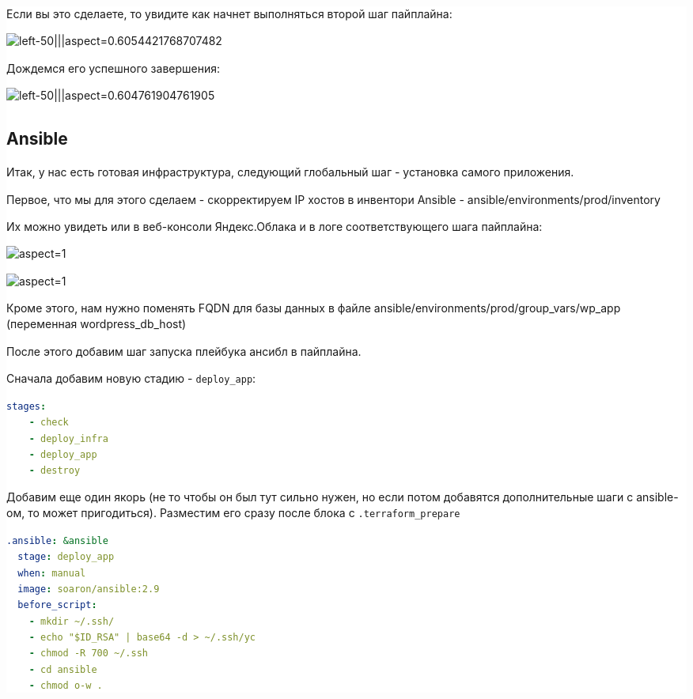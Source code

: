 
Если вы это сделаете, то увидите как начнет выполняться второй шаг пайплайна:

 ![](/api/attachments.redirect?id=27690288-dd0e-48c8-be09-2c0c52ebbb76 "left-50|||aspect=0.6054421768707482")


Дождемся его успешного завершения:

 ![](/api/attachments.redirect?id=595f7b73-22b7-4e51-a46f-aa942555dbfb "left-50|||aspect=0.604761904761905")


## Ansible

Итак, у нас есть готовая инфраструктура, следующий глобальный шаг - установка самого приложения.


Первое, что мы для этого сделаем - скорректируем IP хостов в инвентори Ansible - ansible/environments/prod/inventory


Их можно увидеть или в веб-консоли Яндекс.Облака и в логе соответствующего шага пайплайна:

 ![](/api/attachments.redirect?id=6dfaac6b-0f52-4a84-9ceb-2a6af46b1a65 "aspect=1")

 ![](/api/attachments.redirect?id=42da0b90-9fb9-45ec-865d-9072899aca61 "aspect=1")


Кроме этого, нам нужно поменять FQDN для базы данных в файле ansible/environments/prod/group_vars/wp_app (переменная wordpress_db_host)


После этого добавим шаг запуска плейбука ансибл в пайплайна.


Сначала добавим новую стадию - `deploy_app`:

```yaml
stages:
    - check
    - deploy_infra
    - deploy_app
    - destroy
```


Добавим еще один якорь (не то чтобы он был тут сильно нужен, но если потом добавятся дополнительные шаги с ansible-ом, то может пригодиться). Разместим его сразу после блока с `.terraform_prepare`

```yaml
.ansible: &ansible
  stage: deploy_app
  when: manual
  image: soaron/ansible:2.9
  before_script:
    - mkdir ~/.ssh/
    - echo "$ID_RSA" | base64 -d > ~/.ssh/yc  
    - chmod -R 700 ~/.ssh    
    - cd ansible
    - chmod o-w .
```
